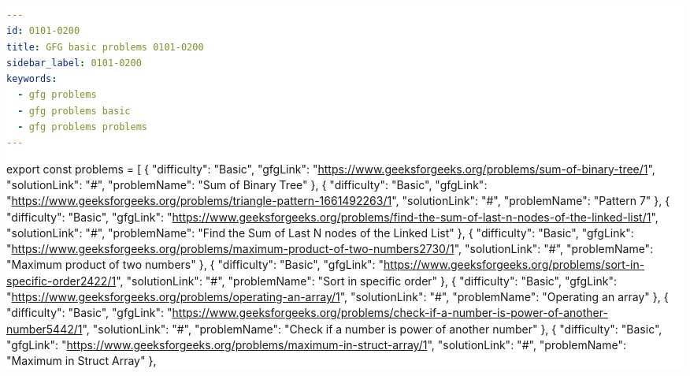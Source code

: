 ```yaml
---
id: 0101-0200
title: GFG basic problems 0101-0200
sidebar_label: 0101-0200
keywords:
  - gfg problems
  - gfg problems basic
  - gfg problems problems
---
```



export const problems = [
  {
    "difficulty": "Basic",
    "gfgLink": "https://www.geeksforgeeks.org/problems/sum-of-binary-tree/1",
    "solutionLink": "#",
    "problemName": "Sum of Binary Tree"
  },
  {
    "difficulty": "Basic",
    "gfgLink": "https://www.geeksforgeeks.org/problems/triangle-pattern-1661492263/1",
    "solutionLink": "#",
    "problemName": "Pattern 7"
  },
  {
    "difficulty": "Basic",
    "gfgLink": "https://www.geeksforgeeks.org/problems/find-the-sum-of-last-n-nodes-of-the-linked-list/1",
    "solutionLink": "#",
    "problemName": "Find the Sum of Last N nodes of the Linked List"
  },
  {
    "difficulty": "Basic",
    "gfgLink": "https://www.geeksforgeeks.org/problems/maximum-product-of-two-numbers2730/1",
    "solutionLink": "#",
    "problemName": "Maximum product of two numbers"
  },
  {
    "difficulty": "Basic",
    "gfgLink": "https://www.geeksforgeeks.org/problems/sort-in-specific-order2422/1",
    "solutionLink": "#",
    "problemName": "Sort in specific order"
  },
  {
    "difficulty": "Basic",
    "gfgLink": "https://www.geeksforgeeks.org/problems/operating-an-array/1",
    "solutionLink": "#",
    "problemName": "Operating an array"
  },
  {
    "difficulty": "Basic",
    "gfgLink": "https://www.geeksforgeeks.org/problems/check-if-a-number-is-power-of-another-number5442/1",
    "solutionLink": "#",
    "problemName": "Check if a number is power of another number"
  },
  {
    "difficulty": "Basic",
    "gfgLink": "https://www.geeksforgeeks.org/problems/maximum-in-struct-array/1",
    "solutionLink": "#",
    "problemName": "Maximum in Struct Array"
  },